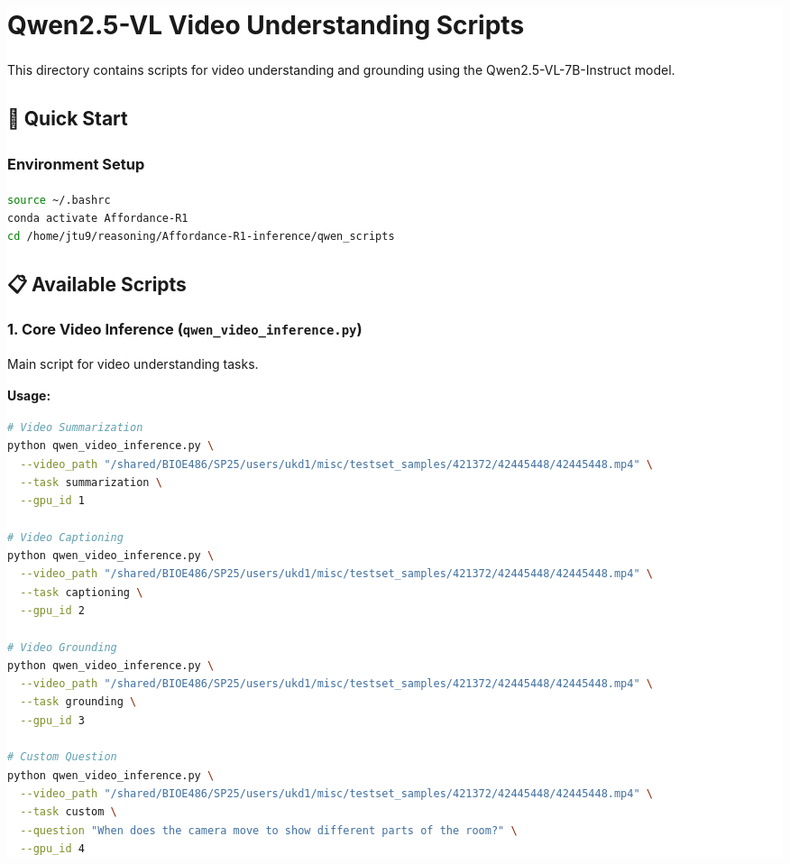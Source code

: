 # Qwen2.5-VL Video Understanding Scripts

This directory contains scripts for video understanding and grounding using the Qwen2.5-VL-7B-Instruct model.

## 🚀 Quick Start

### Environment Setup
```bash
source ~/.bashrc
conda activate Affordance-R1
cd /home/jtu9/reasoning/Affordance-R1-inference/qwen_scripts
```

## 📋 Available Scripts

### 1. Core Video Inference (`qwen_video_inference.py`)
Main script for video understanding tasks.

**Usage:**
```bash
# Video Summarization
python qwen_video_inference.py \
  --video_path "/shared/BIOE486/SP25/users/ukd1/misc/testset_samples/421372/42445448/42445448.mp4" \
  --task summarization \
  --gpu_id 1

# Video Captioning
python qwen_video_inference.py \
  --video_path "/shared/BIOE486/SP25/users/ukd1/misc/testset_samples/421372/42445448/42445448.mp4" \
  --task captioning \
  --gpu_id 2

# Video Grounding
python qwen_video_inference.py \
  --video_path "/shared/BIOE486/SP25/users/ukd1/misc/testset_samples/421372/42445448/42445448.mp4" \
  --task grounding \
  --gpu_id 3

# Custom Question
python qwen_video_inference.py \
  --video_path "/shared/BIOE486/SP25/users/ukd1/misc/testset_samples/421372/42445448/42445448.mp4" \
  --task custom \
  --question "When does the camera move to show different parts of the room?" \
  --gpu_id 4
```
